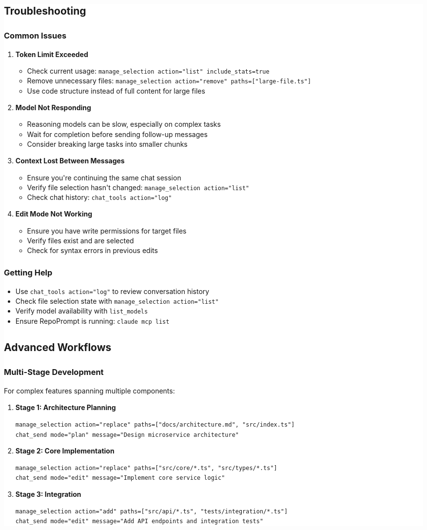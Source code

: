## Troubleshooting

### Common Issues

1. **Token Limit Exceeded**
   - Check current usage: `manage_selection action="list" include_stats=true`
   - Remove unnecessary files: `manage_selection action="remove" paths=["large-file.ts"]`
   - Use code structure instead of full content for large files

2. **Model Not Responding**
   - Reasoning models can be slow, especially on complex tasks
   - Wait for completion before sending follow-up messages
   - Consider breaking large tasks into smaller chunks

3. **Context Lost Between Messages**
   - Ensure you're continuing the same chat session
   - Verify file selection hasn't changed: `manage_selection action="list"`
   - Check chat history: `chat_tools action="log"`

4. **Edit Mode Not Working**
   - Ensure you have write permissions for target files
   - Verify files exist and are selected
   - Check for syntax errors in previous edits

### Getting Help

- Use `chat_tools action="log"` to review conversation history
- Check file selection state with `manage_selection action="list"`
- Verify model availability with `list_models`
- Ensure RepoPrompt is running: `claude mcp list`

## Advanced Workflows

### Multi-Stage Development

For complex features spanning multiple components:

1. **Stage 1: Architecture Planning**
   ```
   manage_selection action="replace" paths=["docs/architecture.md", "src/index.ts"]
   chat_send mode="plan" message="Design microservice architecture"
   ```

2. **Stage 2: Core Implementation**
   ```
   manage_selection action="replace" paths=["src/core/*.ts", "src/types/*.ts"]
   chat_send mode="edit" message="Implement core service logic"
   ```

3. **Stage 3: Integration**
   ```
   manage_selection action="add" paths=["src/api/*.ts", "tests/integration/*.ts"]
   chat_send mode="edit" message="Add API endpoints and integration tests"
   ```
